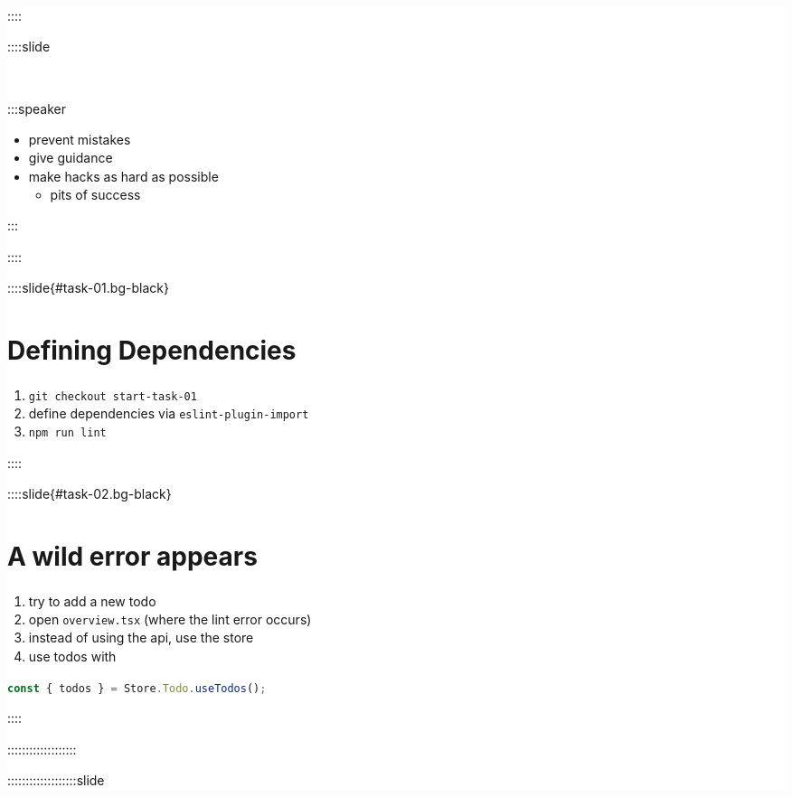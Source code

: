 </div>

::::

::::slide

<div class="center">
<img src="./images/but-why" alt="">
</div>

:::speaker

* prevent mistakes
* give guidance
* make hacks as hard as possible
  * pits of success

:::

::::

::::slide{#task-01.bg-black}

<div class="center">

# Defining Dependencies

1. `git checkout start-task-01`
1. define dependencies via `eslint-plugin-import`
1. `npm run lint`

</div>

::::

::::slide{#task-02.bg-black}

<div class="center">

# A wild error appears

1. try to add a new todo
1. open `overview.tsx` (where the lint error occurs)
1. instead of using the api, use the store
1. use todos with

```typescript
const { todos } = Store.Todo.useTodos();
```

</div>

::::

:::::::::::::::::::

[//]: <> (END: Ports and Adapters)
[//]: <> (START: CQRS)

:::::::::::::::::::slide


[//]: <> (PRESENTATION STARTS HERE)
[//]: <> (PRESENTATION STARTS HERE)
[//]: <> (PRESENTATION STARTS HERE)
[//]: <> (START: Prelude)
[//]: <> (END: Prelude)
[//]: <> (START: Actual Content)
[//]: <> (START: INTRO)
[//]: <> (END: INTRO)
[//]: <> (START: Ports and Adapters)
[//]: <> (START: ADR)
[//]: <> (END: ADR)
[//]: <> (END: CQRS)
[//]: <> (START: Event Sourcing)
[//]: <> (END: Event Sourcing)
[//]: <> (PRESENTATION ENDS HERE)
[//]: <> (PRESENTATION ENDS HERE)
[//]: <> (PRESENTATION ENDS HERE)